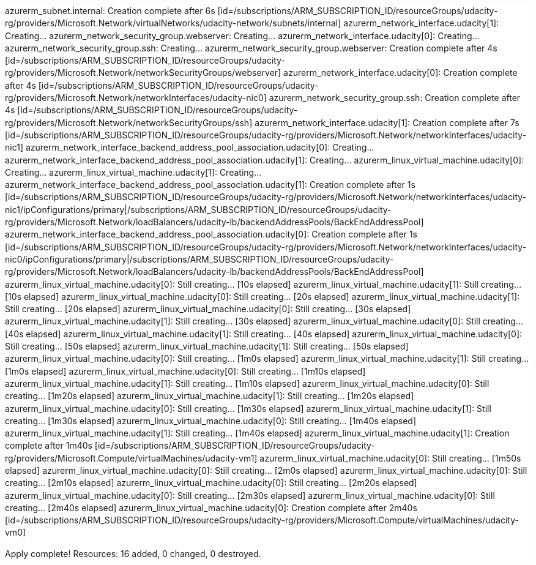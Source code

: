 azurerm_subnet.internal: Creation complete after 6s [id=/subscriptions/ARM_SUBSCRIPTION_ID/resourceGroups/udacity-rg/providers/Microsoft.Network/virtualNetworks/udacity-network/subnets/internal]
azurerm_network_interface.udacity[1]: Creating...
azurerm_network_security_group.webserver: Creating...
azurerm_network_interface.udacity[0]: Creating...
azurerm_network_security_group.ssh: Creating...
azurerm_network_security_group.webserver: Creation complete after 4s [id=/subscriptions/ARM_SUBSCRIPTION_ID/resourceGroups/udacity-rg/providers/Microsoft.Network/networkSecurityGroups/webserver]
azurerm_network_interface.udacity[0]: Creation complete after 4s [id=/subscriptions/ARM_SUBSCRIPTION_ID/resourceGroups/udacity-rg/providers/Microsoft.Network/networkInterfaces/udacity-nic0]
azurerm_network_security_group.ssh: Creation complete after 4s [id=/subscriptions/ARM_SUBSCRIPTION_ID/resourceGroups/udacity-rg/providers/Microsoft.Network/networkSecurityGroups/ssh]
azurerm_network_interface.udacity[1]: Creation complete after 7s [id=/subscriptions/ARM_SUBSCRIPTION_ID/resourceGroups/udacity-rg/providers/Microsoft.Network/networkInterfaces/udacity-nic1]
azurerm_network_interface_backend_address_pool_association.udacity[0]: Creating...
azurerm_network_interface_backend_address_pool_association.udacity[1]: Creating...
azurerm_linux_virtual_machine.udacity[0]: Creating...
azurerm_linux_virtual_machine.udacity[1]: Creating...
azurerm_network_interface_backend_address_pool_association.udacity[1]: Creation complete after 1s [id=/subscriptions/ARM_SUBSCRIPTION_ID/resourceGroups/udacity-rg/providers/Microsoft.Network/networkInterfaces/udacity-nic1/ipConfigurations/primary|/subscriptions/ARM_SUBSCRIPTION_ID/resourceGroups/udacity-rg/providers/Microsoft.Network/loadBalancers/udacity-lb/backendAddressPools/BackEndAddressPool]
azurerm_network_interface_backend_address_pool_association.udacity[0]: Creation complete after 1s [id=/subscriptions/ARM_SUBSCRIPTION_ID/resourceGroups/udacity-rg/providers/Microsoft.Network/networkInterfaces/udacity-nic0/ipConfigurations/primary|/subscriptions/ARM_SUBSCRIPTION_ID/resourceGroups/udacity-rg/providers/Microsoft.Network/loadBalancers/udacity-lb/backendAddressPools/BackEndAddressPool]
azurerm_linux_virtual_machine.udacity[0]: Still creating... [10s elapsed]
azurerm_linux_virtual_machine.udacity[1]: Still creating... [10s elapsed]
azurerm_linux_virtual_machine.udacity[0]: Still creating... [20s elapsed]
azurerm_linux_virtual_machine.udacity[1]: Still creating... [20s elapsed]
azurerm_linux_virtual_machine.udacity[0]: Still creating... [30s elapsed]
azurerm_linux_virtual_machine.udacity[1]: Still creating... [30s elapsed]
azurerm_linux_virtual_machine.udacity[0]: Still creating... [40s elapsed]
azurerm_linux_virtual_machine.udacity[1]: Still creating... [40s elapsed]
azurerm_linux_virtual_machine.udacity[0]: Still creating... [50s elapsed]
azurerm_linux_virtual_machine.udacity[1]: Still creating... [50s elapsed]
azurerm_linux_virtual_machine.udacity[0]: Still creating... [1m0s elapsed]
azurerm_linux_virtual_machine.udacity[1]: Still creating... [1m0s elapsed]
azurerm_linux_virtual_machine.udacity[0]: Still creating... [1m10s elapsed]
azurerm_linux_virtual_machine.udacity[1]: Still creating... [1m10s elapsed]
azurerm_linux_virtual_machine.udacity[0]: Still creating... [1m20s elapsed]
azurerm_linux_virtual_machine.udacity[1]: Still creating... [1m20s elapsed]
azurerm_linux_virtual_machine.udacity[0]: Still creating... [1m30s elapsed]
azurerm_linux_virtual_machine.udacity[1]: Still creating... [1m30s elapsed]
azurerm_linux_virtual_machine.udacity[0]: Still creating... [1m40s elapsed]
azurerm_linux_virtual_machine.udacity[1]: Still creating... [1m40s elapsed]
azurerm_linux_virtual_machine.udacity[1]: Creation complete after 1m40s [id=/subscriptions/ARM_SUBSCRIPTION_ID/resourceGroups/udacity-rg/providers/Microsoft.Compute/virtualMachines/udacity-vm1]
azurerm_linux_virtual_machine.udacity[0]: Still creating... [1m50s elapsed]
azurerm_linux_virtual_machine.udacity[0]: Still creating... [2m0s elapsed]
azurerm_linux_virtual_machine.udacity[0]: Still creating... [2m10s elapsed]
azurerm_linux_virtual_machine.udacity[0]: Still creating... [2m20s elapsed]
azurerm_linux_virtual_machine.udacity[0]: Still creating... [2m30s elapsed]
azurerm_linux_virtual_machine.udacity[0]: Still creating... [2m40s elapsed]
azurerm_linux_virtual_machine.udacity[0]: Creation complete after 2m40s [id=/subscriptions/ARM_SUBSCRIPTION_ID/resourceGroups/udacity-rg/providers/Microsoft.Compute/virtualMachines/udacity-vm0]

Apply complete! Resources: 16 added, 0 changed, 0 destroyed.

